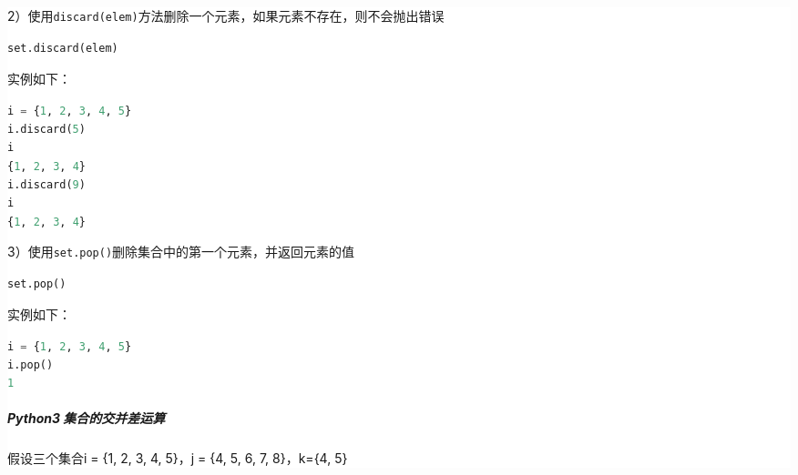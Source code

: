 2）使用`discard(elem)`方法删除一个元素，如果元素不存在，则不会抛出错误

```
set.discard(elem)
```

实例如下：

```python
i = {1, 2, 3, 4, 5}
i.discard(5)
i
{1, 2, 3, 4}
i.discard(9)
i
{1, 2, 3, 4}
```

3）使用`set.pop()`删除集合中的第一个元素，并返回元素的值

```
set.pop()
```

实例如下：

```python
i = {1, 2, 3, 4, 5}
i.pop()
1
```

##### Python3 集合的交并差运算

假设三个集合i = {1, 2, 3, 4, 5}，j = {4, 5, 6, 7, 8}，k={4, 5}
